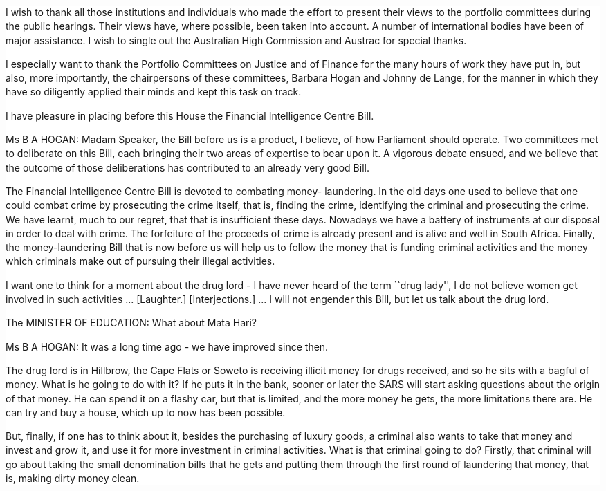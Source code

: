 I wish to thank all those institutions and individuals who made  the  effort
to present their  views  to  the  portfolio  committees  during  the  public
hearings. Their views have, where  possible,  been  taken  into  account.  A
number of international bodies have been of  major  assistance.  I  wish  to
single out the Australian High Commission and Austrac for special thanks.

I especially want to thank  the  Portfolio  Committees  on  Justice  and  of
Finance for the many hours  of  work  they  have  put  in,  but  also,  more
importantly, the chairpersons of these committees, Barbara Hogan and  Johnny
de Lange, for the manner in which they  have  so  diligently  applied  their
minds and kept this task on track.

I have pleasure in placing before  this  House  the  Financial  Intelligence
Centre Bill.

Ms B A HOGAN: Madam Speaker, the Bill before us is a product, I believe,  of
how Parliament should operate. Two committees  met  to  deliberate  on  this
Bill, each bringing their  two  areas  of  expertise  to  bear  upon  it.  A
vigorous  debate  ensued,  and  we  believe  that  the  outcome   of   those
deliberations has contributed to an already very good Bill.

The Financial Intelligence  Centre  Bill  is  devoted  to  combating  money-
laundering. In the old days one used to believe that one could combat  crime
by prosecuting the crime itself, that is,  finding  the  crime,  identifying
the criminal and prosecuting the crime. We have learnt, much to our  regret,
that that is  insufficient  these  days.  Nowadays  we  have  a  battery  of
instruments at our disposal in order to deal with crime.
The forfeiture of the proceeds of crime is already present and is alive  and
well in South Africa. Finally, the money-laundering Bill that is now  before
us will help us to follow the money that is funding criminal activities  and
the money which criminals make out of pursuing their illegal activities.

I want one to think for a moment about the drug lord - I  have  never  heard
of the term ``drug lady'', I do not  believe  women  get  involved  in  such
activities ... [Laughter.] [Interjections.] ... I  will  not  engender  this
Bill, but let us talk about the drug lord.

The MINISTER OF EDUCATION: What about Mata Hari?

Ms B A HOGAN: It was a long time ago - we have improved since then.

The drug lord is in Hillbrow, the Cape Flats or Soweto is receiving  illicit
money for drugs received, and so he sits with a bagful of money. What is  he
going to do with it? If he puts it in the bank, sooner  or  later  the  SARS
will start asking questions about the origin of that money. He can spend  it
on a flashy car, but that is limited, and the more money he gets,  the  more
limitations there are. He can try and buy a house, which up to now has  been
possible.

But, finally, if one has to  think  about  it,  besides  the  purchasing  of
luxury goods, a criminal also wants to take that money and invest  and  grow
it, and use it for more investment in  criminal  activities.  What  is  that
criminal going to do? Firstly, that criminal will go about taking the  small
denomination bills that he gets and putting them through the first round  of
laundering that money, that is, making dirty money clean.
